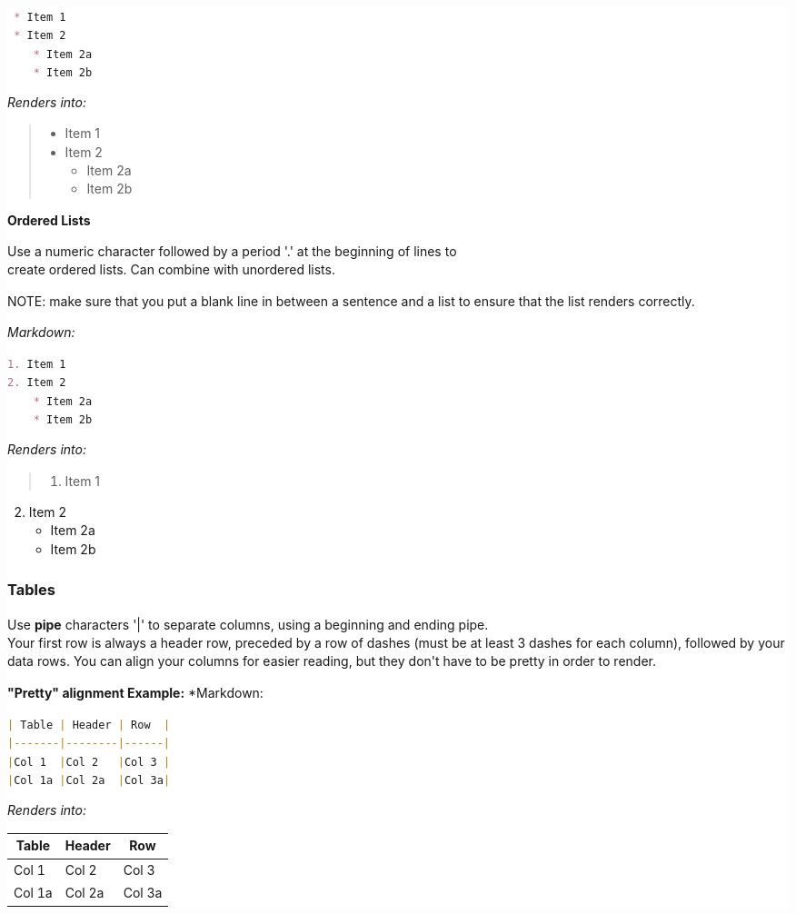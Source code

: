 ```markdown
 * Item 1
 * Item 2
    * Item 2a
    * Item 2b
```

*Renders into:*

> * Item 1
> * Item 2
>    * Item 2a
>    * Item 2b

**Ordered Lists**

Use a numeric character followed by a period '.' at the beginning of lines to  
create ordered lists.   Can combine with unordered lists.

NOTE: make sure that you put a blank line in between a sentence and a list to 
ensure that the list renders correctly.   

*Markdown:*

```markdown
1. Item 1
2. Item 2
    * Item 2a
    * Item 2b
```
*Renders into:*

>1. Item 1
2. Item 2  
    * Item 2a
    * Item 2b

### Tables

Use **pipe** characters '|' to separate columns, using a beginning and ending pipe.  
Your first row is always a header row, preceded by a row of dashes (must be at 
least 3 dashes for each column), followed by your data rows.  You can align your 
columns for easier reading, but they don't have to be pretty in order to render.

**"Pretty" alignment Example:**
*Markdown:  

```markdown
| Table | Header | Row  |
|-------|--------|------|
|Col 1  |Col 2   |Col 3 |
|Col 1a |Col 2a  |Col 3a|
```

*Renders into:*

| Table | Header | Row  |
|-------|--------|------|
|Col 1  |Col 2   |Col 3 |
|Col 1a |Col 2a  |Col 3a|
